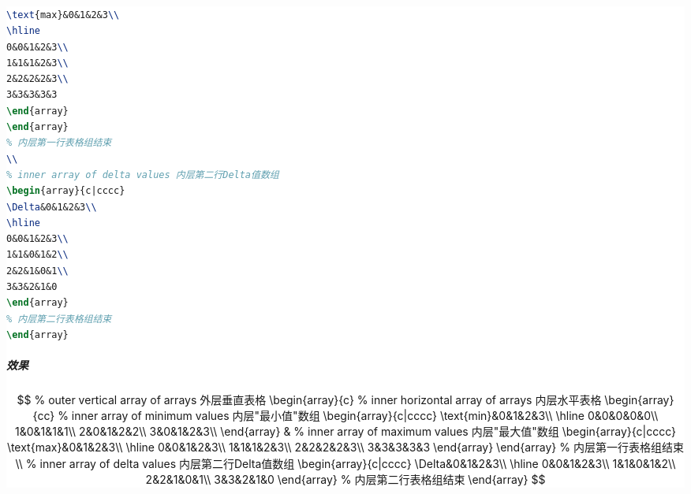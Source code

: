 ```latex title="嵌套表格与数组"
\text{max}&0&1&2&3\\
\hline
0&0&1&2&3\\
1&1&1&2&3\\
2&2&2&2&3\\
3&3&3&3&3
\end{array}
\end{array}
% 内层第一行表格组结束
\\
% inner array of delta values 内层第二行Delta值数组
\begin{array}{c|cccc}
\Delta&0&1&2&3\\
\hline
0&0&1&2&3\\
1&1&0&1&2\\
2&2&1&0&1\\
3&3&2&1&0
\end{array}
% 内层第二行表格组结束
\end{array}
```

##### 效果

$$
% outer vertical array of arrays 外层垂直表格
\begin{array}{c}
% inner horizontal array of arrays 内层水平表格
\begin{array}{cc}
% inner array of minimum values 内层"最小值"数组
\begin{array}{c|cccc}
\text{min}&0&1&2&3\\
\hline
0&0&0&0&0\\
1&0&1&1&1\\
2&0&1&2&2\\
3&0&1&2&3\\
\end{array}
&
% inner array of maximum values 内层"最大值"数组
\begin{array}{c|cccc}
\text{max}&0&1&2&3\\
\hline
0&0&1&2&3\\
1&1&1&2&3\\
2&2&2&2&3\\
3&3&3&3&3
\end{array}
\end{array}
% 内层第一行表格组结束
\\
% inner array of delta values 内层第二行Delta值数组
\begin{array}{c|cccc}
\Delta&0&1&2&3\\
\hline
0&0&1&2&3\\
1&1&0&1&2\\
2&2&1&0&1\\
3&3&2&1&0
\end{array}
% 内层第二行表格组结束
\end{array}
$$